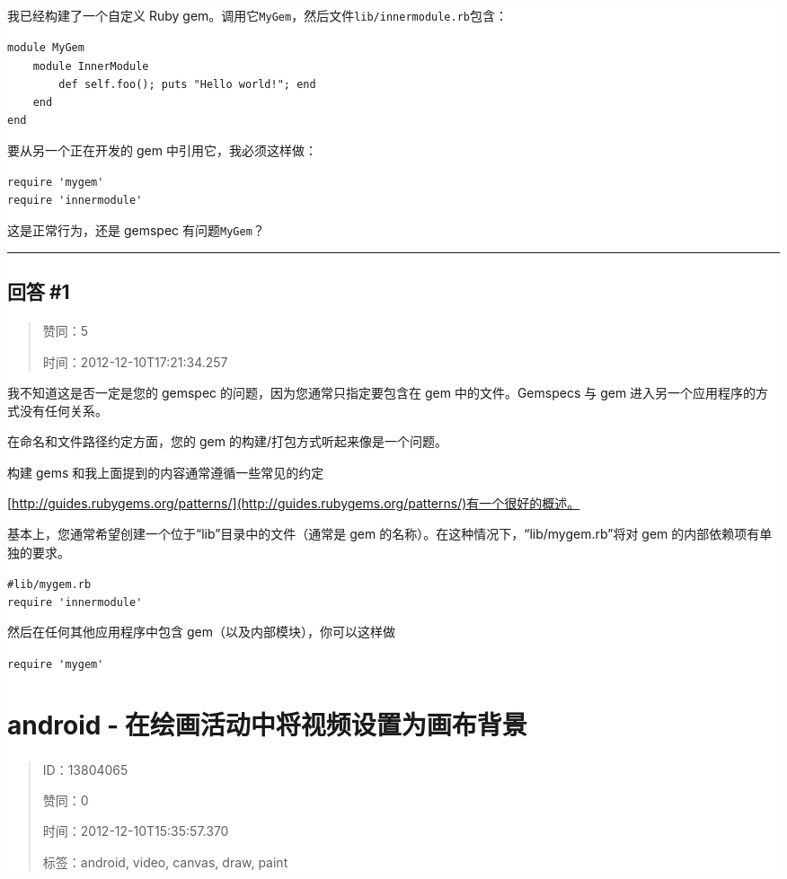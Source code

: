 我已经构建了一个自定义 Ruby gem。调用它`MyGem`，然后文件`lib/innermodule.rb`包含：

```
module MyGem
    module InnerModule
        def self.foo(); puts "Hello world!"; end
    end
end 
```

要从另一个正在开发的 gem 中引用它，我必须这样做：

```
require 'mygem'
require 'innermodule' 
```

这是正常行为，还是 gemspec 有问题`MyGem`？

* * *

## 回答 #1

> 赞同：5
> 
> 时间：2012-12-10T17:21:34.257

我不知道这是否一定是您的 gemspec 的问题，因为您通常只指定要包含在 gem 中的文件。Gemspecs 与 gem 进入另一个应用程序的方式没有任何关系。

在命名和文件路径约定方面，您的 gem 的构建/打包方式听起来像是一个问题。

构建 gems 和我上面提到的内容通常遵循一些常见的约定

[http://guides.rubygems.org/patterns/](http://guides.rubygems.org/patterns/)有一个很好的概述。

基本上，您通常希望创建一个位于“lib”目录中的文件（通常是 gem 的名称）。在这种情况下，“lib/mygem.rb”将对 gem 的内部依赖项有单独的要求。

```
#lib/mygem.rb
require 'innermodule' 
```

然后在任何其他应用程序中包含 gem（以及内部模块），你可以这样做

```
require 'mygem' 
```

# android - 在绘画活动中将视频设置为画布背景

> ID：13804065
> 
> 赞同：0
> 
> 时间：2012-12-10T15:35:57.370
> 
> 标签：android, video, canvas, draw, paint
